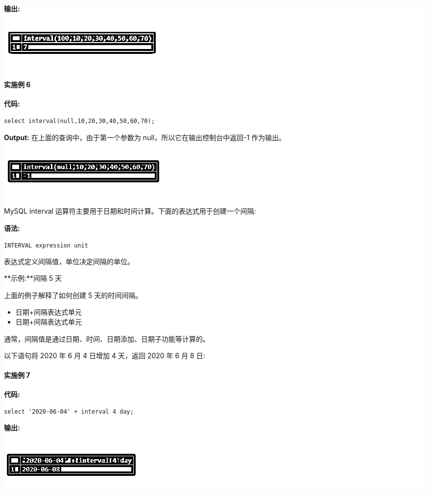 **输出:**

![MySQL Interval - 5](img/65997a20b2290ae3a85ceb9560948213.png)



#### 实施例 6

**代码:**

`select interval(null,10,20,30,40,50,60,70);`

**Output:** 在上面的查询中，由于第一个参数为 null，所以它在输出控制台中返回-1 作为输出。

![console](img/26d30b6c64b40504e38fac66d69dfa1b.png)



MySQL interval 运算符主要用于日期和时间计算。下面的表达式用于创建一个间隔:

**语法:**

`INTERVAL expression unit`

表达式定义间隔值，单位决定间隔的单位。

**示例:**间隔 5 天

上面的例子解释了如何创建 5 天的时间间隔。

*   日期+间隔表达式单元
*   日期+间隔表达式单元

通常，间隔值是通过日期、时间、日期添加、日期子功能等计算的。

以下语句将 2020 年 6 月 4 日增加 4 天，返回 2020 年 6 月 8 日:

#### 实施例 7

**代码:**

`select '2020-06-04' + interval 4 day;`

**输出:**

![interval value](img/eb230b29860e17f9e7e76d930783ed6b.png)
